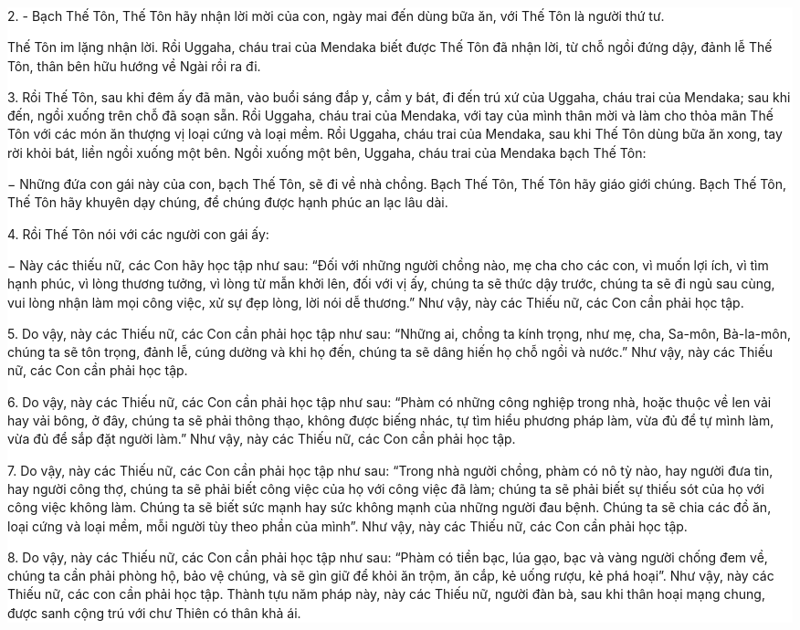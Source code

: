 2\. - Bạch Thế Tôn, Thế Tôn hãy nhận lời mời của con, ngày mai đến dùng bữa ăn, với Thế Tôn là người
thứ tư.

Thế Tôn im lặng nhận lời. Rồi Uggaha, cháu trai của Mendaka biết được Thế Tôn đã nhận lời, từ chỗ
ngồi đứng dậy, đảnh lễ Thế Tôn, thân bên hữu hướng về Ngài rồi ra đi.

3\. Rồi Thế Tôn, sau khi đêm ấy đã mãn, vào buổi sáng đắp y, cầm y bát, đi đến trú xứ của Uggaha, cháu
trai của Mendaka; sau khi đến, ngồi xuống trên chỗ đã soạn sẵn. Rồi Uggaha, cháu trai của Mendaka,
với tay của mình thân mời và làm cho thỏa mãn Thế Tôn với các món ăn thượng vị loại cứng và loại
mềm. Rồi Uggaha, cháu trai của Mendaka, sau khi Thế Tôn dùng bữa ăn xong, tay rời khỏi bát, liền ngồi
xuống một bên. Ngồi xuống một bên, Uggaha, cháu trai của Mendaka bạch Thế Tôn:

− Những đứa con gái này của con, bạch Thế Tôn, sẽ đi về nhà chồng. Bạch Thế Tôn, Thế Tôn hãy giáo
giới chúng. Bạch Thế Tôn, Thế Tôn hãy khuyên dạy chúng, để chúng được hạnh phúc an lạc lâu dài.

4\. Rồi Thế Tôn nói với các người con gái ấy:

− Này các thiếu nữ, các Con hãy học tập như sau: “Ðối với những người chồng nào, mẹ cha cho các con,
vì muốn lợi ích, vì tìm hạnh phúc, vì lòng thương tưởng, vì lòng từ mẫn khởi lên, đối với vị ấy, chúng ta
sẽ thức dậy trước, chúng ta sẽ đi ngủ sau cùng, vui lòng nhận làm mọi công việc, xử sự đẹp lòng, lời nói
dễ thương.” Như vậy, này các Thiếu nữ, các Con cần phải học tập.

5\. Do vậy, này các Thiếu nữ, các Con cần phải học tập như sau: “Những ai, chồng ta kính trọng, như
mẹ, cha, Sa-môn, Bà-la-môn, chúng ta sẽ tôn trọng, đảnh lễ, cúng dường và khi họ đến, chúng ta sẽ dâng
hiến họ chỗ ngồi và nước.” Như vậy, này các Thiếu nữ, các Con cần phải học tập.

6\. Do vậy, này các Thiếu nữ, các Con cần phải học tập như sau: “Phàm có những công nghiệp trong nhà,
hoặc thuộc về len vải hay vải bông, ở đây, chúng ta sẽ phải thông thạo, không được biếng nhác, tự tìm
hiểu phương pháp làm, vừa đủ để tự mình làm, vừa đủ để sắp đặt người làm.” Như vậy, này các Thiếu
nữ, các Con cần phải học tập.

7\. Do vậy, này các Thiếu nữ, các Con cần phải học tập như sau: “Trong nhà người chồng, phàm có nô tỳ
nào, hay người đưa tin, hay người công thợ, chúng ta sẽ phải biết công việc của họ với công việc đã làm;
chúng ta sẽ phải biết sự thiếu sót của họ với công việc không làm. Chúng ta sẽ biết sức mạnh hay sức
không mạnh của những người đau bệnh. Chúng ta sẽ chia các đồ ăn, loại cứng và loại mềm, mỗi người
tùy theo phần của mình”. Như vậy, này các Thiếu nữ, các Con cần phải học tập.

8\. Do vậy, này các Thiếu nữ, các Con cần phải học tập như sau: “Phàm có tiền bạc, lúa gạo, bạc và vàng
người chống đem về, chúng ta cần phải phòng hộ, bảo vệ chúng, và sẽ gìn giữ để khỏi ăn trộm, ăn cắp,
kẻ uống rượu, kẻ phá hoại”. Như vậy, này các Thiếu nữ, các con cần phải học tập. Thành tựu năm pháp
này, này các Thiếu nữ, người đàn bà, sau khi thân hoại mạng chung, được sanh cộng trú với chư Thiên
có thân khả ái.
